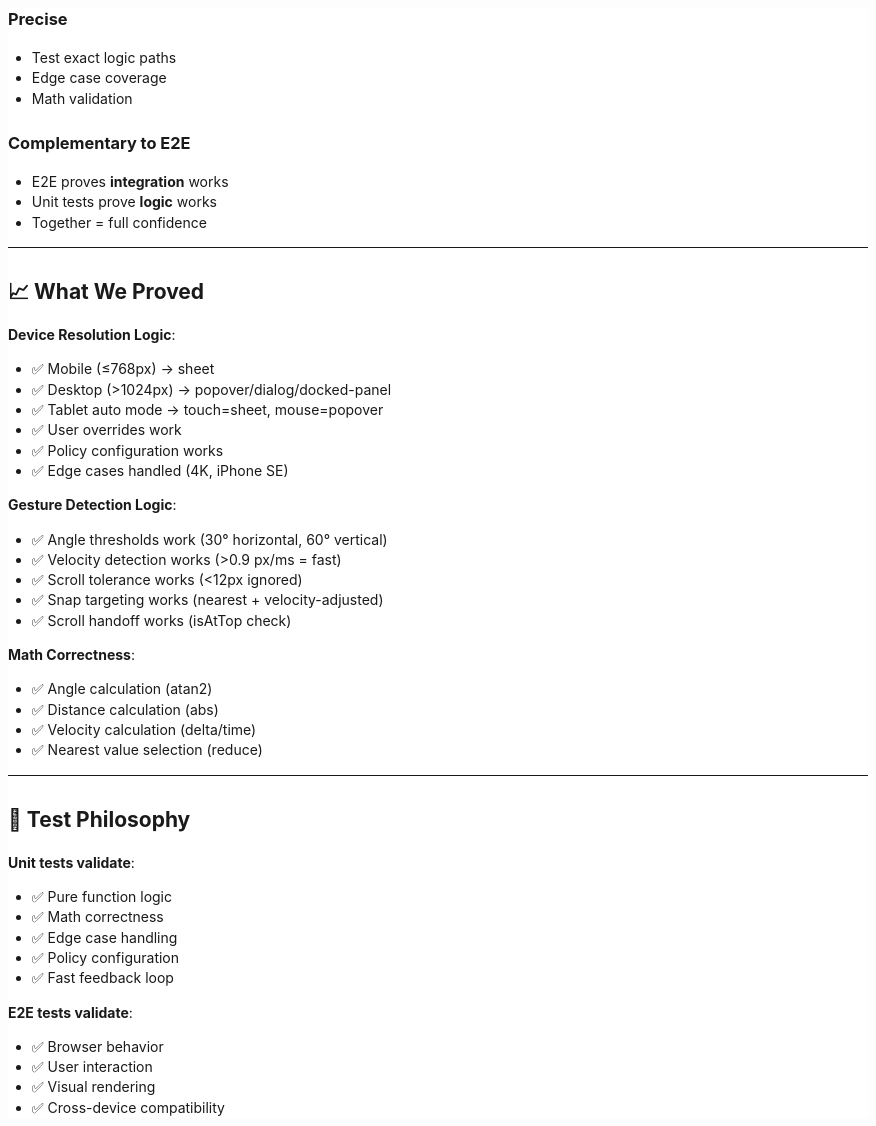 ### **Precise**
- Test exact logic paths
- Edge case coverage
- Math validation

### **Complementary to E2E**
- E2E proves **integration** works
- Unit tests prove **logic** works
- Together = full confidence

---

## 📈 What We Proved

**Device Resolution Logic**:
- ✅ Mobile (≤768px) → sheet
- ✅ Desktop (>1024px) → popover/dialog/docked-panel
- ✅ Tablet auto mode → touch=sheet, mouse=popover
- ✅ User overrides work
- ✅ Policy configuration works
- ✅ Edge cases handled (4K, iPhone SE)

**Gesture Detection Logic**:
- ✅ Angle thresholds work (30° horizontal, 60° vertical)
- ✅ Velocity detection works (>0.9 px/ms = fast)
- ✅ Scroll tolerance works (<12px ignored)
- ✅ Snap targeting works (nearest + velocity-adjusted)
- ✅ Scroll handoff works (isAtTop check)

**Math Correctness**:
- ✅ Angle calculation (atan2)
- ✅ Distance calculation (abs)
- ✅ Velocity calculation (delta/time)
- ✅ Nearest value selection (reduce)

---

## 🎯 Test Philosophy

**Unit tests validate**:
- ✅ Pure function logic
- ✅ Math correctness
- ✅ Edge case handling
- ✅ Policy configuration
- ✅ Fast feedback loop

**E2E tests validate**:
- ✅ Browser behavior
- ✅ User interaction
- ✅ Visual rendering
- ✅ Cross-device compatibility
